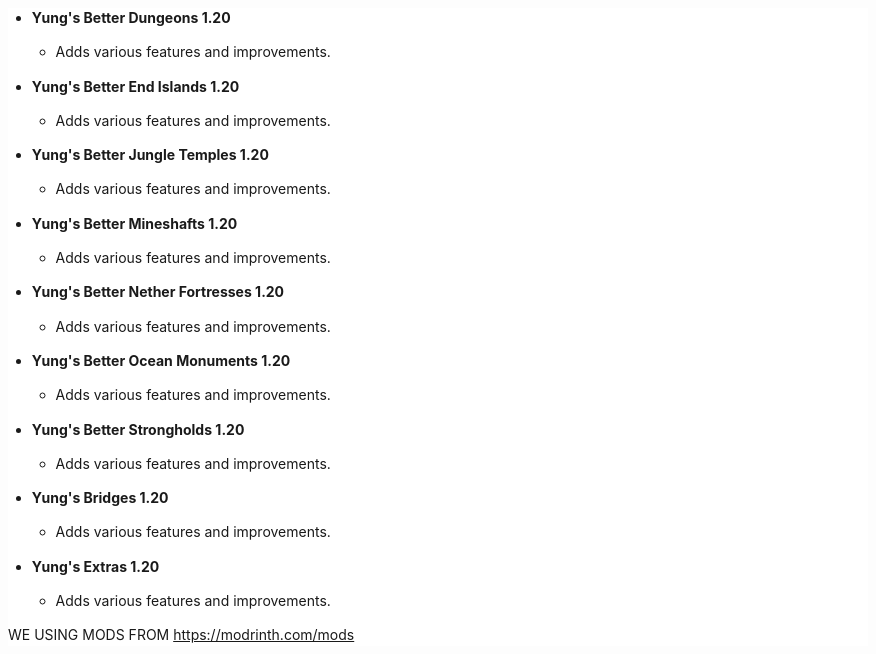 - **Yung's Better Dungeons 1.20**
  - Adds various features and improvements.

- **Yung's Better End Islands 1.20**
  - Adds various features and improvements.

- **Yung's Better Jungle Temples 1.20**
  - Adds various features and improvements.

- **Yung's Better Mineshafts 1.20**
  - Adds various features and improvements.

- **Yung's Better Nether Fortresses 1.20**
  - Adds various features and improvements.

- **Yung's Better Ocean Monuments 1.20**
  - Adds various features and improvements.

- **Yung's Better Strongholds 1.20**
  - Adds various features and improvements.

- **Yung's Bridges 1.20**
  - Adds various features and improvements.

- **Yung's Extras 1.20**
  - Adds various features and improvements.

WE USING MODS FROM https://modrinth.com/mods
